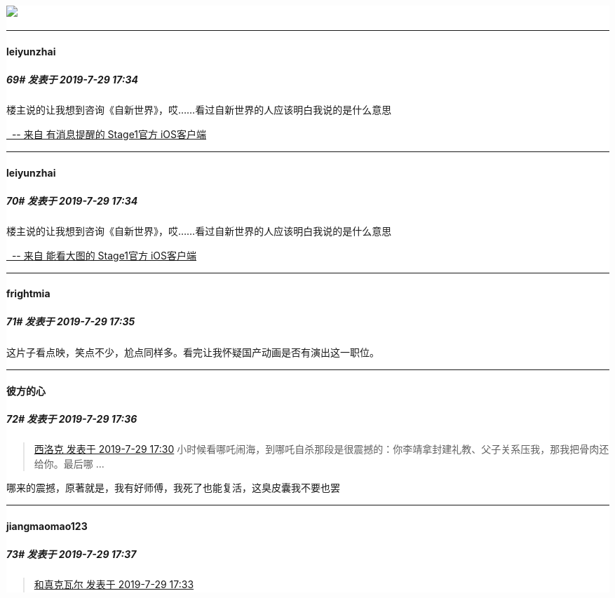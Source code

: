 
<img src="https://img.saraba1st.com/forum/201907/29/173104znhr4kuznyu5lw8n.jpg" referrerpolicy="no-referrer">


-----

####  leiyunzhai  
##### 69#       发表于 2019-7-29 17:34


楼主说的让我想到咨询《自新世界》，哎……看过自新世界的人应该明白我说的是什么意思

[  -- 来自 有消息提醒的 Stage1官方 iOS客户端](https://itunes.apple.com/fi/app/saraba1st/id1221237470?mt=8)


-----

####  leiyunzhai  
##### 70#       发表于 2019-7-29 17:34


楼主说的让我想到咨询《自新世界》，哎……看过自新世界的人应该明白我说的是什么意思

[  -- 来自 能看大图的 Stage1官方 iOS客户端](https://itunes.apple.com/fi/app/saraba1st/id1221237470?mt=8)


-----

####  frightmia  
##### 71#       发表于 2019-7-29 17:35


这片子看点映，笑点不少，尬点同样多。看完让我怀疑国产动画是否有演出这一职位。


-----

####  彼方的心  
##### 72#       发表于 2019-7-29 17:36


<blockquote><a href="httphttps://bbs.saraba1st.com/2b/forum.php?mod=redirect&amp;goto=findpost&amp;pid=44709746&amp;ptid=1849904" target="_blank">西洛克 发表于 2019-7-29 17:30</a>
小时候看哪吒闹海，到哪吒自杀那段是很震撼的：你李靖拿封建礼教、父子关系压我，那我把骨肉还给你。最后哪 ...</blockquote>
哪来的震撼，原著就是，我有好师傅，我死了也能复活，这臭皮囊我不要也罢


-----

####  jiangmaomao123  
##### 73#       发表于 2019-7-29 17:37


<blockquote><a href="httphttps://bbs.saraba1st.com/2b/forum.php?mod=redirect&amp;goto=findpost&amp;pid=44709796&amp;ptid=1849904" target="_blank">和真克瓦尔 发表于 2019-7-29 17:33</a>

